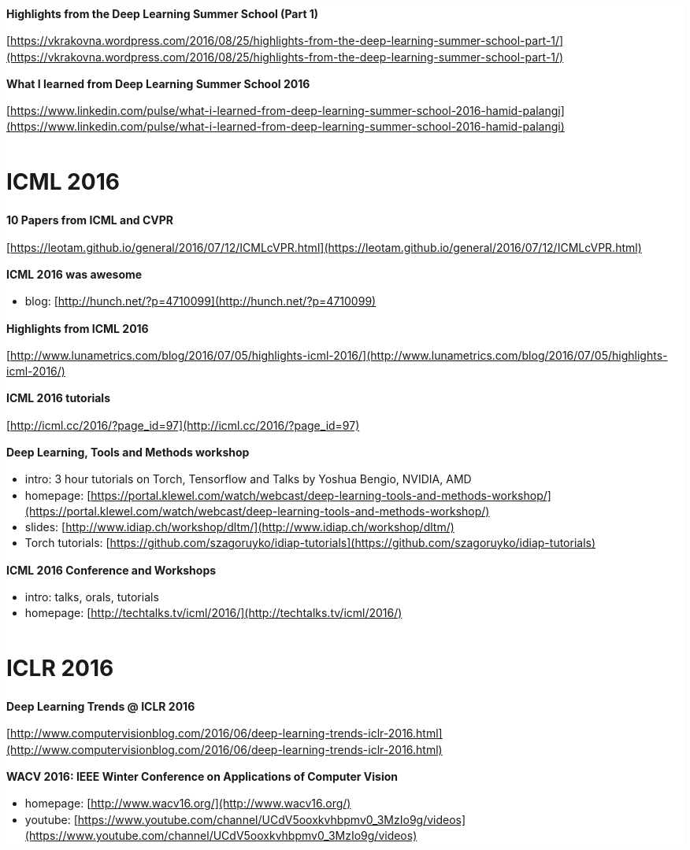 **Highlights from the Deep Learning Summer School (Part 1)**

[https://vkrakovna.wordpress.com/2016/08/25/highlights-from-the-deep-learning-summer-school-part-1/](https://vkrakovna.wordpress.com/2016/08/25/highlights-from-the-deep-learning-summer-school-part-1/)

**What I learned from Deep Learning Summer School 2016**

[https://www.linkedin.com/pulse/what-i-learned-from-deep-learning-summer-school-2016-hamid-palangi](https://www.linkedin.com/pulse/what-i-learned-from-deep-learning-summer-school-2016-hamid-palangi)

# ICML 2016

**10 Papers from ICML and CVPR**

[https://leotam.github.io/general/2016/07/12/ICMLcVPR.html](https://leotam.github.io/general/2016/07/12/ICMLcVPR.html)

**ICML 2016 was awesome**

- blog: [http://hunch.net/?p=4710099](http://hunch.net/?p=4710099)

**Highlights from ICML 2016**

[http://www.lunametrics.com/blog/2016/07/05/highlights-icml-2016/](http://www.lunametrics.com/blog/2016/07/05/highlights-icml-2016/)

**ICML 2016 tutorials**

[http://icml.cc/2016/?page_id=97](http://icml.cc/2016/?page_id=97)

**Deep Learning, Tools and Methods workshop**

- intro: 3 hour tutorials on Torch, Tensorflow and Talks by Yoshua Bengio, NVIDIA, AMD
- homepage: [https://portal.klewel.com/watch/webcast/deep-learning-tools-and-methods-workshop/](https://portal.klewel.com/watch/webcast/deep-learning-tools-and-methods-workshop/)
- slides: [http://www.idiap.ch/workshop/dltm/](http://www.idiap.ch/workshop/dltm/)
- Torch tutorials: [https://github.com/szagoruyko/idiap-tutorials](https://github.com/szagoruyko/idiap-tutorials)

**ICML 2016 Conference and Workshops**

- intro: talks, orals, tutorials
- homepage: [http://techtalks.tv/icml/2016/](http://techtalks.tv/icml/2016/)

# ICLR 2016

**Deep Learning Trends @ ICLR 2016**

[http://www.computervisionblog.com/2016/06/deep-learning-trends-iclr-2016.html](http://www.computervisionblog.com/2016/06/deep-learning-trends-iclr-2016.html)

**WACV 2016: IEEE Winter Conference on Applications of Computer Vision**

- homepage: [http://www.wacv16.org/](http://www.wacv16.org/)
- youtube: [https://www.youtube.com/channel/UCdV5ooxkvhbpmv0_3MzIo9g/videos](https://www.youtube.com/channel/UCdV5ooxkvhbpmv0_3MzIo9g/videos)
